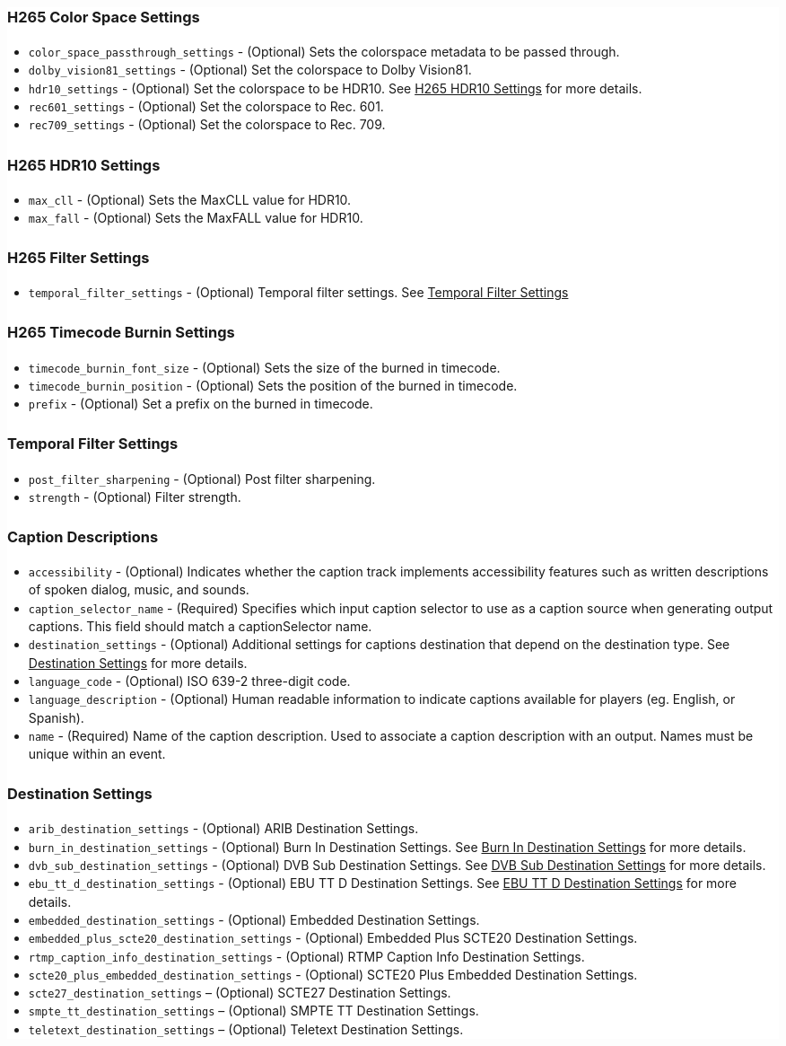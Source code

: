 ### H265 Color Space Settings

* `color_space_passthrough_settings` - (Optional) Sets the colorspace metadata to be passed through.
* `dolby_vision81_settings` - (Optional) Set the colorspace to Dolby Vision81.
* `hdr10_settings` - (Optional) Set the colorspace to be HDR10. See [H265 HDR10 Settings](#h265-hdr10-settings) for more details.
* `rec601_settings` - (Optional) Set the colorspace to Rec. 601.
* `rec709_settings` - (Optional) Set the colorspace to Rec. 709.

### H265 HDR10 Settings

* `max_cll` - (Optional) Sets the MaxCLL value for HDR10.
* `max_fall` - (Optional) Sets the MaxFALL value for HDR10.

### H265 Filter Settings

* `temporal_filter_settings` - (Optional) Temporal filter settings. See [Temporal Filter Settings](#temporal-filter-settings)

### H265 Timecode Burnin Settings

* `timecode_burnin_font_size` - (Optional) Sets the size of the burned in timecode.
* `timecode_burnin_position` - (Optional) Sets the position of the burned in timecode.
* `prefix` - (Optional) Set a prefix on the burned in timecode.

### Temporal Filter Settings

* `post_filter_sharpening` - (Optional) Post filter sharpening.
* `strength` - (Optional) Filter strength.

### Caption Descriptions

* `accessibility` - (Optional) Indicates whether the caption track implements accessibility features such as written descriptions of spoken dialog, music, and sounds.
* `caption_selector_name` - (Required) Specifies which input caption selector to use as a caption source when generating output captions. This field should match a captionSelector name.
* `destination_settings` - (Optional) Additional settings for captions destination that depend on the destination type. See [Destination Settings](#destination-settings) for more details.
* `language_code` - (Optional) ISO 639-2 three-digit code.
* `language_description` - (Optional) Human readable information to indicate captions available for players (eg. English, or Spanish).
* `name` - (Required) Name of the caption description. Used to associate a caption description with an output. Names must be unique within an event.

### Destination Settings

* `arib_destination_settings` - (Optional) ARIB Destination Settings.
* `burn_in_destination_settings` - (Optional) Burn In Destination Settings. See [Burn In Destination Settings](#burn-in-destination-settings) for more details.
* `dvb_sub_destination_settings` - (Optional) DVB Sub Destination Settings. See [DVB Sub Destination Settings](#dvb-sub-destination-settings) for more details.
* `ebu_tt_d_destination_settings` - (Optional) EBU TT D Destination Settings. See [EBU TT D Destination Settings](#ebu-tt-d-destination-settings) for more details.
* `embedded_destination_settings` - (Optional) Embedded Destination Settings.
* `embedded_plus_scte20_destination_settings` - (Optional) Embedded Plus SCTE20 Destination Settings.
* `rtmp_caption_info_destination_settings` - (Optional) RTMP Caption Info Destination Settings.
* `scte20_plus_embedded_destination_settings` - (Optional) SCTE20 Plus Embedded Destination Settings.
* `scte27_destination_settings` – (Optional) SCTE27 Destination Settings.
* `smpte_tt_destination_settings` – (Optional) SMPTE TT Destination Settings.
* `teletext_destination_settings` – (Optional) Teletext Destination Settings.